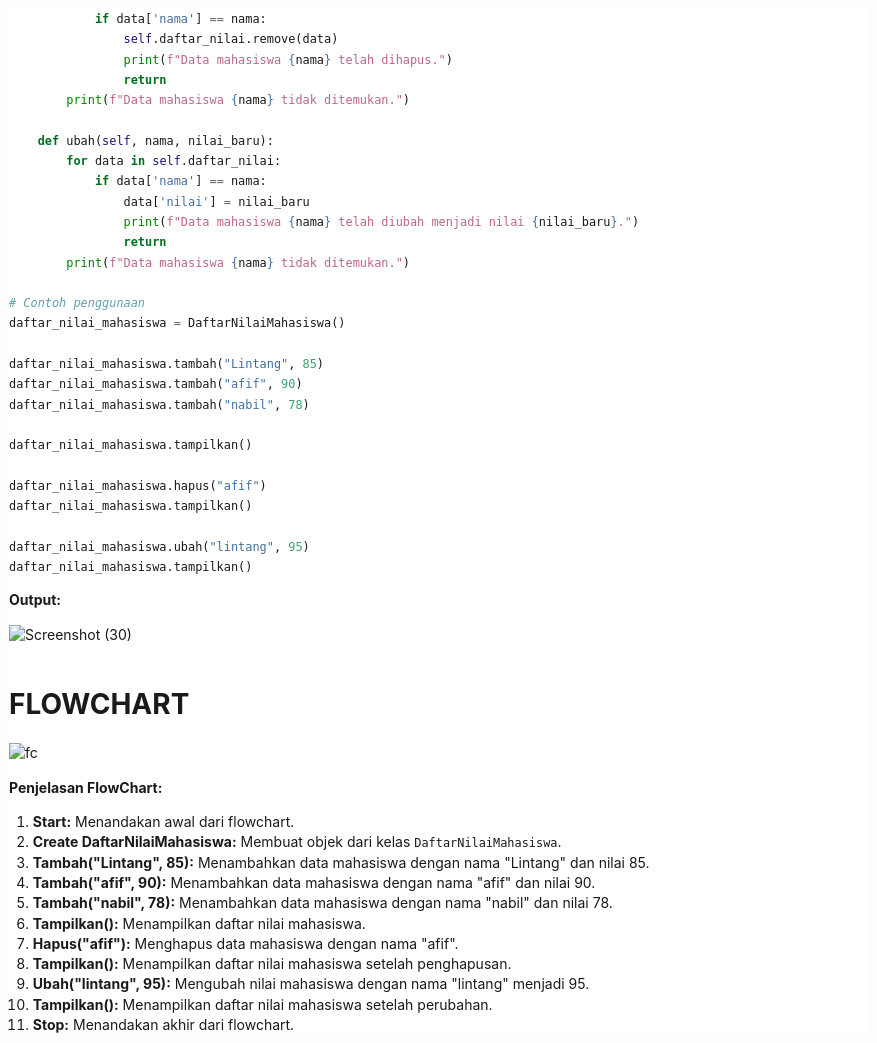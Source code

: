 ```python
            if data['nama'] == nama:
                self.daftar_nilai.remove(data)
                print(f"Data mahasiswa {nama} telah dihapus.")
                return
        print(f"Data mahasiswa {nama} tidak ditemukan.")

    def ubah(self, nama, nilai_baru):
        for data in self.daftar_nilai:
            if data['nama'] == nama:
                data['nilai'] = nilai_baru
                print(f"Data mahasiswa {nama} telah diubah menjadi nilai {nilai_baru}.")
                return
        print(f"Data mahasiswa {nama} tidak ditemukan.")

# Contoh penggunaan
daftar_nilai_mahasiswa = DaftarNilaiMahasiswa()

daftar_nilai_mahasiswa.tambah("Lintang", 85)
daftar_nilai_mahasiswa.tambah("afif", 90)
daftar_nilai_mahasiswa.tambah("nabil", 78)

daftar_nilai_mahasiswa.tampilkan()

daftar_nilai_mahasiswa.hapus("afif")
daftar_nilai_mahasiswa.tampilkan()

daftar_nilai_mahasiswa.ubah("lintang", 95)
daftar_nilai_mahasiswa.tampilkan()
```

**Output:**

![Screenshot (30)](https://github.com/calamities17/PERTEMUAN12/assets/147371058/096a79ac-fd93-480e-b4c3-7f560c296df9)


<H1>FLOWCHART</H1>


![fc](https://github.com/calamities17/PERTEMUAN12/assets/147371058/df2e98ff-29f0-4b48-8d69-79dcb8bbbf64)

**Penjelasan FlowChart:**

1. **Start:** Menandakan awal dari flowchart.
2. **Create DaftarNilaiMahasiswa:** Membuat objek dari kelas `DaftarNilaiMahasiswa`.
3. **Tambah("Lintang", 85):** Menambahkan data mahasiswa dengan nama "Lintang" dan nilai 85.
4. **Tambah("afif", 90):** Menambahkan data mahasiswa dengan nama "afif" dan nilai 90.
5. **Tambah("nabil", 78):** Menambahkan data mahasiswa dengan nama "nabil" dan nilai 78.
6. **Tampilkan():** Menampilkan daftar nilai mahasiswa.
7. **Hapus("afif"):** Menghapus data mahasiswa dengan nama "afif".
8. **Tampilkan():** Menampilkan daftar nilai mahasiswa setelah penghapusan.
9. **Ubah("lintang", 95):** Mengubah nilai mahasiswa dengan nama "lintang" menjadi 95.
10. **Tampilkan():** Menampilkan daftar nilai mahasiswa setelah perubahan.
11. **Stop:** Menandakan akhir dari flowchart.
